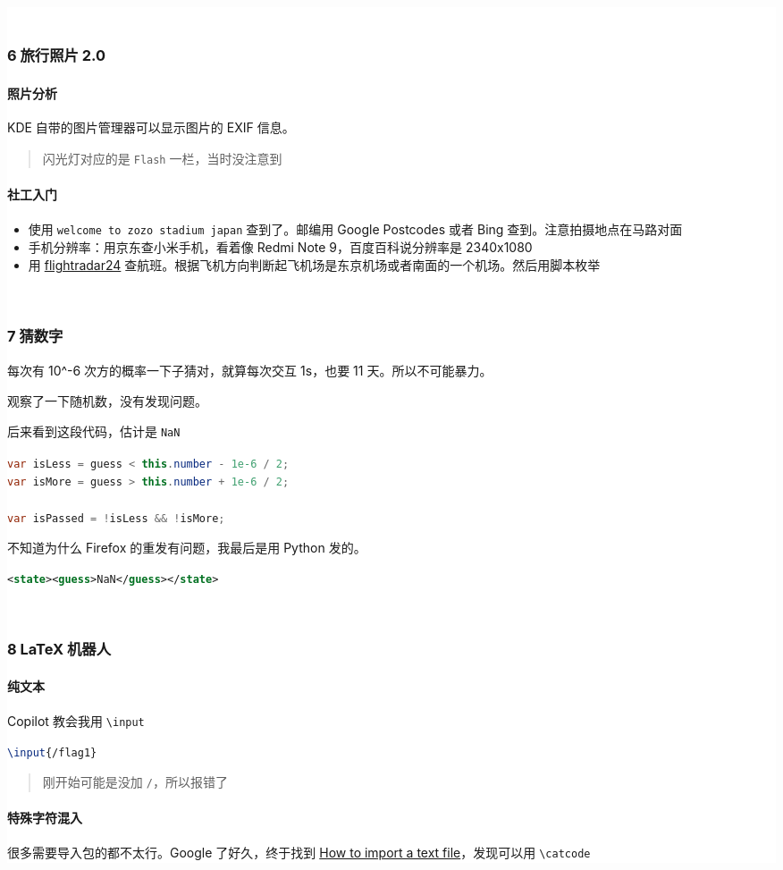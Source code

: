<br>

### 6 旅行照片 2.0

#### 照片分析

KDE 自带的图片管理器可以显示图片的 EXIF 信息。

> 闪光灯对应的是 `Flash` 一栏，当时没注意到

#### 社工入门

+ 使用 `welcome to zozo stadium japan` 查到了。邮编用 Google Postcodes 或者 Bing 查到。注意拍摄地点在马路对面
+ 手机分辨率：用京东查小米手机，看着像 Redmi Note 9，百度百科说分辨率是 2340x1080
+ 用 [flightradar24](https://www.flightradar24.com/) 查航班。根据飞机方向判断起飞机场是东京机场或者南面的一个机场。然后用脚本枚举

<br>


### 7 猜数字

每次有 10^-6 次方的概率一下子猜对，就算每次交互 1s，也要 11 天。所以不可能暴力。

观察了一下随机数，没有发现问题。

后来看到这段代码，估计是 `NaN`

```java
var isLess = guess < this.number - 1e-6 / 2;
var isMore = guess > this.number + 1e-6 / 2;

var isPassed = !isLess && !isMore;
```

不知道为什么 Firefox 的重发有问题，我最后是用 Python 发的。

```xml
<state><guess>NaN</guess></state>
```

<br>


### 8 LaTeX 机器人

#### 纯文本

Copilot 教会我用 `\input`

```latex
\input{/flag1}
```

> 刚开始可能是没加 `/`，所以报错了

#### 特殊字符混入

很多需要导入包的都不太行。Google 了好久，终于找到 [How to import a text file](https://tex.stackexchange.com/questions/38909/how-to-import-a-text-file-with-accent-special-chars)，发现可以用 `\catcode`
